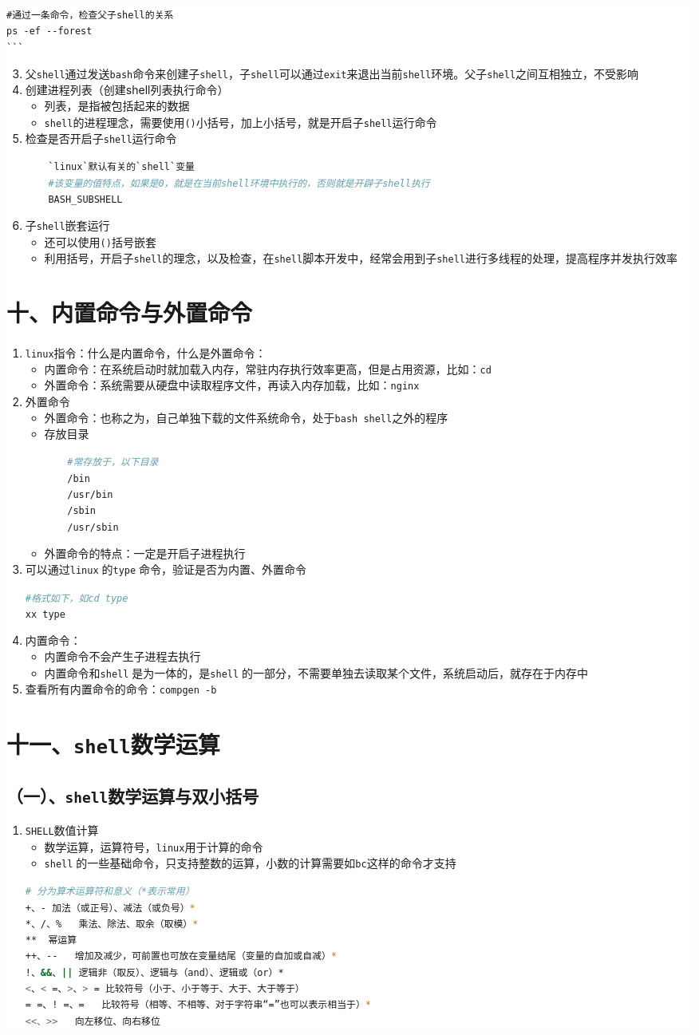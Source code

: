 	#通过一条命令，检查父子shell的关系
	ps -ef --forest
	```
3. 父`shell`通过发送`bash`命令来创建子`shell`，子`shell`可以通过`exit`来退出当前`shell`环境。父子`shell`之间互相独立，不受影响
4. 创建进程列表（创建shell列表执行命令）
	- 列表，是指被包括起来的数据
	- `shell`的进程理念，需要使用`()`小括号，加上小括号，就是开启子`shell`运行命令
5. 检查是否开启子`shell`运行命令
	```bash
		`linux`默认有关的`shell`变量
		#该变量的值特点，如果是0，就是在当前shell环境中执行的，否则就是开辟子shell执行
		BASH_SUBSHELL

	```
6. 子`shell`嵌套运行
	- 还可以使用`()`括号嵌套
	- 利用括号，开启子`shell`的理念，以及检查，在`shell`脚本开发中，经常会用到子`shell`进行多线程的处理，提高程序并发执行效率


# 十、内置命令与外置命令
1. `linux`指令：什么是内置命令，什么是外置命令：
	- 内置命令：在系统启动时就加载入内存，常驻内存执行效率更高，但是占用资源，比如：`cd`
	- 外置命令：系统需要从硬盘中读取程序文件，再读入内存加载，比如：`nginx`
2. 外置命令
	- 外置命令：也称之为，自己单独下载的文件系统命令，处于`bash shell`之外的程序
	- 存放目录
		```bash
			#常存放于，以下目录
			/bin
			/usr/bin
			/sbin
			/usr/sbin
		```
	- 外置命令的特点：一定是开启子进程执行
3. 可以通过`linux` 的`type` 命令，验证是否为内置、外置命令
	```bash
	#格式如下，如cd type
	xx type
	```
4. 内置命令：
	- 内置命令不会产生子进程去执行
	- 内置命令和`shell` 是为一体的，是`shell` 的一部分，不需要单独去读取某个文件，系统启动后，就存在于内存中
5. 查看所有内置命令的命令：`compgen -b`
# 十一、`shell`数学运算

## （一）、`shell`数学运算与双小括号
1. `SHELL`数值计算
	- 数学运算，运算符号，`linux`用于计算的命令
	- `shell` 的一些基础命令，只支持整数的运算，小数的计算需要如`bc`这样的命令才支持
	```bash
	# 分为算术运算符和意义（*表示常用）
	+、-	加法（或正号）、减法（或负号）*
	*、/、%	乘法、除法、取余（取模）*
	**	幂运算
	++、--	增加及减少，可前置也可放在变量结尾（变量的自加或自减）*
	!、&&、||	逻辑非（取反）、逻辑与（and）、逻辑或（or）*
	<、< =、>、> =	比较符号（小于、小于等于、大于、大于等于）
	= =、! =、=	比较符号（相等、不相等、对于字符串“=”也可以表示相当于）*
	<<、>>	向左移位、向右移位